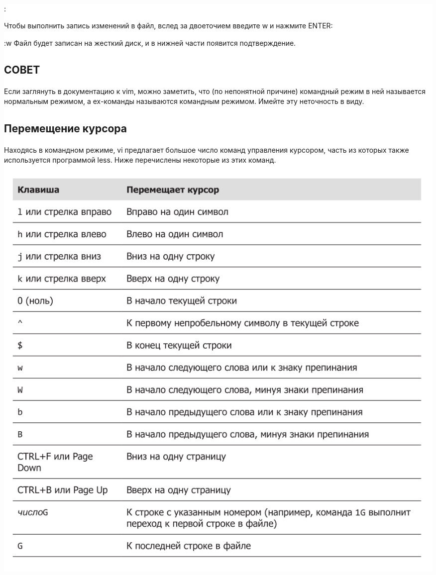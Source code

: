 :

Чтобы выполнить запись изменений в файл, вслед за двоеточием введите w и нажмите ENTER:

:w
Файл будет записан на жесткий диск, и в нижней части появится подтверждение.

## СОВЕТ

Если заглянуть в документацию к vim, можно заметить, что (по непонятной причине) командный режим в ней называется нормальным режимом, а ex-команды называются командным режимом. Имейте эту неточность в виду.

## Перемещение курсора

Находясь в командном режиме, vi предлагает большое число команд управления
курсором, часть из которых также используется программой less. Ниже перечислены некоторые из этих команд.


![alt text](pics_second_chapter/image-13.png)
